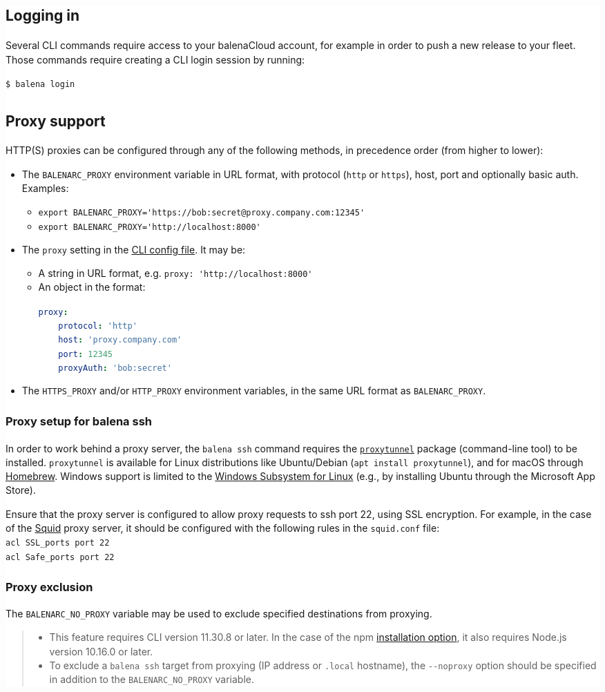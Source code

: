 ## Logging in

Several CLI commands require access to your balenaCloud account, for example in order to push a
new release to your fleet. Those commands require creating a CLI login session by running:

```sh
$ balena login
```

## Proxy support

HTTP(S) proxies can be configured through any of the following methods, in precedence order
(from higher to lower):

* The `BALENARC_PROXY` environment variable in URL format, with protocol (`http` or `https`),
  host, port and optionally basic auth. Examples:
  * `export BALENARC_PROXY='https://bob:secret@proxy.company.com:12345'`
  * `export BALENARC_PROXY='http://localhost:8000'`

* The `proxy` setting in the [CLI config
  file](https://www.npmjs.com/package/balena-settings-client#documentation). It may be:
  * A string in URL format, e.g. `proxy: 'http://localhost:8000'`
  * An object in the format:
    ```yaml
    proxy:
        protocol: 'http'
        host: 'proxy.company.com'
        port: 12345
        proxyAuth: 'bob:secret'
    ```

* The `HTTPS_PROXY` and/or `HTTP_PROXY` environment variables, in the same URL format as
  `BALENARC_PROXY`.

### Proxy setup for balena ssh

In order to work behind a proxy server, the `balena ssh` command requires the
[`proxytunnel`](http://proxytunnel.sourceforge.net/) package (command-line tool) to be installed.
`proxytunnel` is available for Linux distributions like Ubuntu/Debian (`apt install proxytunnel`),
and for macOS through [Homebrew](https://brew.sh/). Windows support is limited to the [Windows
Subsystem for Linux](https://docs.microsoft.com/en-us/windows/wsl/about) (e.g., by installing
Ubuntu through the Microsoft App Store).

Ensure that the proxy server is configured to allow proxy requests to ssh port 22, using
SSL encryption. For example, in the case of the [Squid](http://www.squid-cache.org/) proxy
server, it should be configured with the following rules in the `squid.conf` file:  
`acl SSL_ports port 22`  
`acl Safe_ports port 22`  

### Proxy exclusion

The `BALENARC_NO_PROXY` variable may be used to exclude specified destinations from proxying.

> * This feature requires CLI version 11.30.8 or later. In the case of the npm [installation
>   option](https://github.com/balena-io/balena-cli/blob/master/INSTALL.md), it also requires
>   Node.js version 10.16.0 or later.
> * To exclude a `balena ssh` target from proxying (IP address or `.local` hostname), the
>   `--noproxy` option should be specified in addition to the `BALENARC_NO_PROXY` variable.
